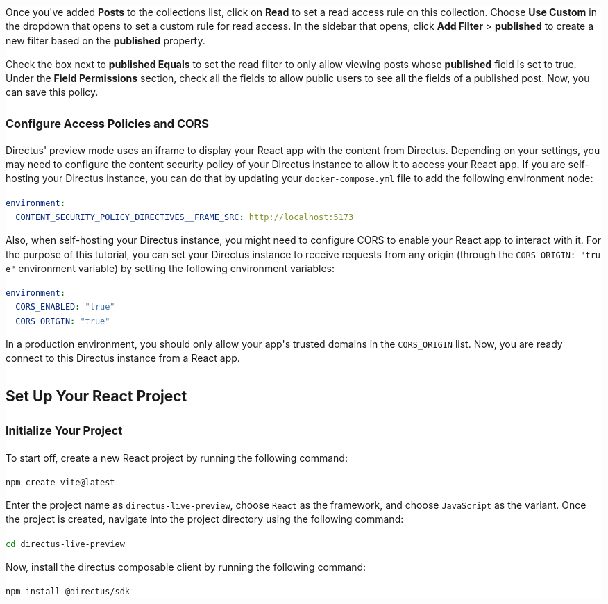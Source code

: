 Once you've added **Posts** to the collections list, click on **Read** to set a read access rule on this collection. Choose **Use Custom** in the dropdown that opens to set a custom rule for read access. In the sidebar that opens, click **Add Filter** > **published** to create a new filter based on the **published** property.

Check the box next to **published Equals** to set the read filter to only allow viewing posts whose **published** field is set to true. Under the **Field Permissions** section, check all the fields to allow public users to see all the fields of a published post. Now, you can save this policy. 

### Configure Access Policies and CORS

Directus' preview mode uses an iframe to display your React app with the content from Directus. Depending on your settings, you may need to configure the content security policy of your Directus instance to allow it to access your React app. If you are self-hosting your Directus instance, you can do that by updating your `docker-compose.yml` file to add the following environment node:

```yml
environment:
  CONTENT_SECURITY_POLICY_DIRECTIVES__FRAME_SRC: http://localhost:5173
```

Also, when self-hosting your Directus instance, you might need to configure CORS to enable your React app to interact with it. For the purpose of this tutorial, you can set your Directus instance to receive requests from any origin (through the `CORS_ORIGIN: "true"` environment variable) by setting the following environment variables:

```yaml
environment:
  CORS_ENABLED: "true"
  CORS_ORIGIN: "true"
```

In a production environment, you should only allow your app's trusted domains in the `CORS_ORIGIN` list. Now, you are ready connect to this Directus instance from a React app.

## Set Up Your React Project

### Initialize Your Project

To start off, create a new React project by running the following command:

```bash
npm create vite@latest
```

Enter the project name as `directus-live-preview`, choose `React` as the framework, and choose `JavaScript` as the variant. Once the project is created, navigate into the project directory using the following command:

```bash
cd directus-live-preview
```

Now, install the directus composable client by running the following command:

```bash
npm install @directus/sdk
```
